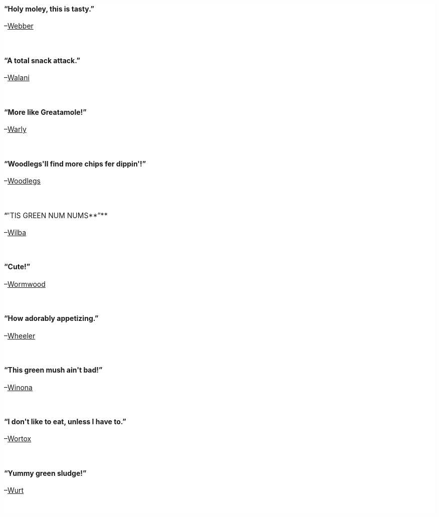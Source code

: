 **“**Holy moley, this is tasty.**”**

–[Webber](/wiki/Webber "Webber")

![](data:image/gif;base64,R0lGODlhAQABAIABAAAAAP///yH5BAEAAAEALAAAAAABAAEAQAICTAEAOw%3D%3D)

**“**A total snack attack.**”**

–[Walani](/wiki/Walani "Walani")

![](data:image/gif;base64,R0lGODlhAQABAIABAAAAAP///yH5BAEAAAEALAAAAAABAAEAQAICTAEAOw%3D%3D)

**“**More like Greatamole!**”**

–[Warly](/wiki/Warly "Warly")

![](data:image/gif;base64,R0lGODlhAQABAIABAAAAAP///yH5BAEAAAEALAAAAAABAAEAQAICTAEAOw%3D%3D)

**“**Woodlegs'll find more chips fer dippin'!**”**

–[Woodlegs](/wiki/Woodlegs "Woodlegs")

![](data:image/gif;base64,R0lGODlhAQABAIABAAAAAP///yH5BAEAAAEALAAAAAABAAEAQAICTAEAOw%3D%3D)

**“**'TIS GREEN NUM NUMS**”**

–[Wilba](/wiki/Wilba "Wilba")

![](data:image/gif;base64,R0lGODlhAQABAIABAAAAAP///yH5BAEAAAEALAAAAAABAAEAQAICTAEAOw%3D%3D)

**“**Cute!**”**

–[Wormwood](/wiki/Wormwood "Wormwood")

![](data:image/gif;base64,R0lGODlhAQABAIABAAAAAP///yH5BAEAAAEALAAAAAABAAEAQAICTAEAOw%3D%3D)

**“**How adorably appetizing.**”**

–[Wheeler](/wiki/Wheeler "Wheeler")

![](data:image/gif;base64,R0lGODlhAQABAIABAAAAAP///yH5BAEAAAEALAAAAAABAAEAQAICTAEAOw%3D%3D)

**“**This green mush ain't bad!**”**

–[Winona](/wiki/Winona "Winona")

![](data:image/gif;base64,R0lGODlhAQABAIABAAAAAP///yH5BAEAAAEALAAAAAABAAEAQAICTAEAOw%3D%3D)

**“**I don't like to eat, unless I have to.**”**

–[Wortox](/wiki/Wortox "Wortox")

![](data:image/gif;base64,R0lGODlhAQABAIABAAAAAP///yH5BAEAAAEALAAAAAABAAEAQAICTAEAOw%3D%3D)

**“**Yummy green sludge!**”**

–[Wurt](/wiki/Wurt "Wurt")

![](data:image/gif;base64,R0lGODlhAQABAIABAAAAAP///yH5BAEAAAEALAAAAAABAAEAQAICTAEAOw%3D%3D)
